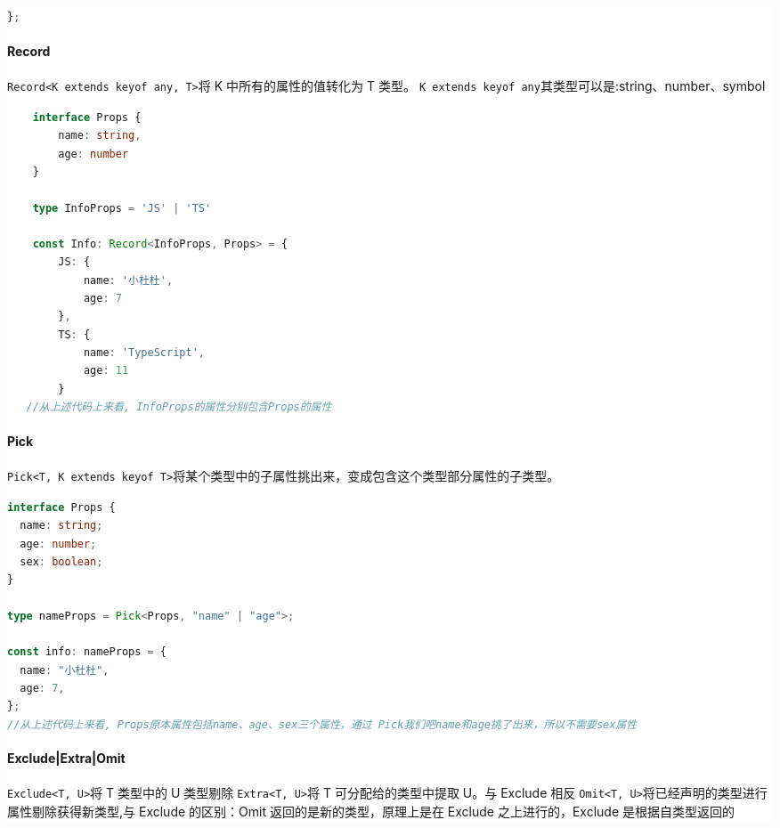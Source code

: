 ```ts
};
```

#### Record

`Record<K extends keyof any, T>`将 K 中所有的属性的值转化为 T 类型。
`K extends keyof any`其类型可以是:string、number、symbol

```ts
    interface Props {
        name: string,
        age: number
    }

    type InfoProps = 'JS' | 'TS'

    const Info: Record<InfoProps, Props> = {
        JS: {
            name: '小杜杜',
            age: 7
        },
        TS: {
            name: 'TypeScript',
            age: 11
        }
   //从上述代码上来看, InfoProps的属性分别包含Props的属性
```

#### Pick

`Pick<T, K extends keyof T>`将某个类型中的子属性挑出来，变成包含这个类型部分属性的子类型。

```ts
interface Props {
  name: string;
  age: number;
  sex: boolean;
}

type nameProps = Pick<Props, "name" | "age">;

const info: nameProps = {
  name: "小杜杜",
  age: 7,
};
//从上述代码上来看, Props原本属性包括name、age、sex三个属性，通过 Pick我们吧name和age挑了出来，所以不需要sex属性
```

#### Exclude|Extra|Omit

`Exclude<T, U>`将 T 类型中的 U 类型剔除
`Extra<T, U>`将 T 可分配给的类型中提取 U。与 Exclude 相反
`Omit<T, U>`将已经声明的类型进行属性剔除获得新类型,与 Exclude 的区别：Omit 返回的是新的类型，原理上是在 Exclude 之上进行的，Exclude 是根据自类型返回的
